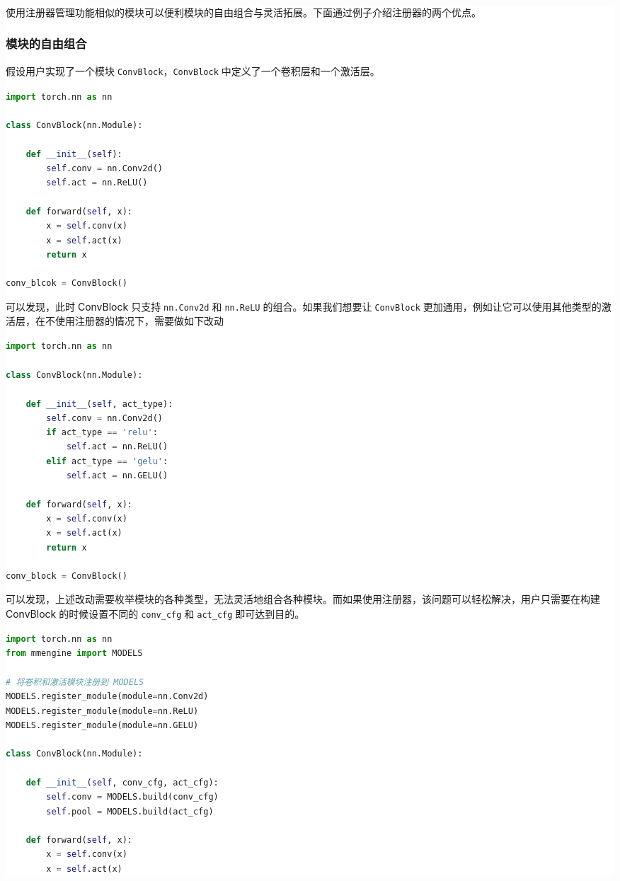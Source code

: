 使用注册器管理功能相似的模块可以便利模块的自由组合与灵活拓展。下面通过例子介绍注册器的两个优点。

### 模块的自由组合

假设用户实现了一个模块 `ConvBlock`，`ConvBlock` 中定义了一个卷积层和一个激活层。

```python
import torch.nn as nn

class ConvBlock(nn.Module):

    def __init__(self):
        self.conv = nn.Conv2d()
        self.act = nn.ReLU()

    def forward(self, x):
        x = self.conv(x)
        x = self.act(x)
        return x

conv_blcok = ConvBlock()
```

可以发现，此时 ConvBlock 只支持 `nn.Conv2d` 和 `nn.ReLU` 的组合。如果我们想要让 `ConvBlock` 更加通用，例如让它可以使用其他类型的激活层，在不使用注册器的情况下，需要做如下改动

```python
import torch.nn as nn

class ConvBlock(nn.Module):

    def __init__(self, act_type):
        self.conv = nn.Conv2d()
        if act_type == 'relu':
            self.act = nn.ReLU()
        elif act_type == 'gelu':
            self.act = nn.GELU()

    def forward(self, x):
        x = self.conv(x)
        x = self.act(x)
        return x

conv_block = ConvBlock()
```

可以发现，上述改动需要枚举模块的各种类型，无法灵活地组合各种模块。而如果使用注册器，该问题可以轻松解决，用户只需要在构建 ConvBlock 的时候设置不同的 `conv_cfg` 和 `act_cfg` 即可达到目的。

```python
import torch.nn as nn
from mmengine import MODELS

# 将卷积和激活模块注册到 MODELS
MODELS.register_module(module=nn.Conv2d)
MODELS.register_module(module=nn.ReLU)
MODELS.register_module(module=nn.GELU)

class ConvBlock(nn.Module):

    def __init__(self, conv_cfg, act_cfg):
        self.conv = MODELS.build(conv_cfg)
        self.pool = MODELS.build(act_cfg)

    def forward(self, x):
        x = self.conv(x)
        x = self.act(x)
```
